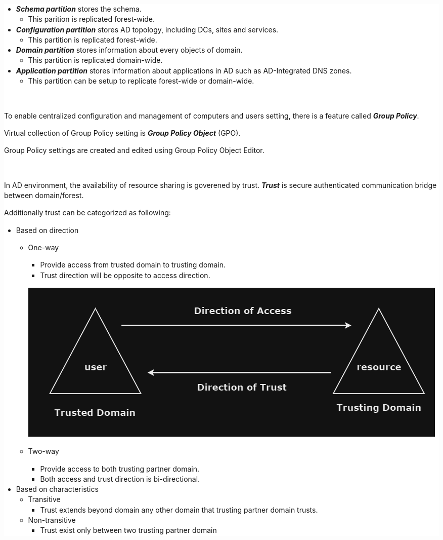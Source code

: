 - ***Schema partition*** stores the schema.
    - This parition is replicated forest-wide.
- ***Configuration partition*** stores AD topology, including DCs, sites and services.
    - This partition is replicated forest-wide.
- ***Domain partition*** stores information about every objects of domain.
    - This partition is replicated domain-wide.
- ***Application partition*** stores information about applications in AD such as AD-Integrated DNS zones.
    - This partition can be setup to replicate forest-wide or domain-wide.

<br>

To enable centralized configuration and management of computers and users setting, there is a feature called ***Group Policy***. 

Virtual collection of Group Policy setting is ***Group Policy Object*** (GPO). 

Group Policy settings are created and edited using Group Policy Object Editor.  

<br>

In AD environment, the availability of resource sharing is goverened by trust. ***Trust*** is secure authenticated communication bridge between domain/forest.

Additionally trust can be categorized as following:   

- Based on direction
    - One-way
        - Provide access from trusted domain to trusting domain.
        - Trust direction will be opposite to access direction.

        ![One-way Trust](/images/2024-07-15-AD:Fundamentals/6.png)

    - Two-way
        - Provide access to both trusting partner domain.
        - Both access and trust direction is bi-directional.
- Based on characteristics
    - Transitive
        - Trust extends beyond domain any other domain that trusting partner domain trusts.
    - Non-transitive
        - Trust exist only between two trusting partner domain
